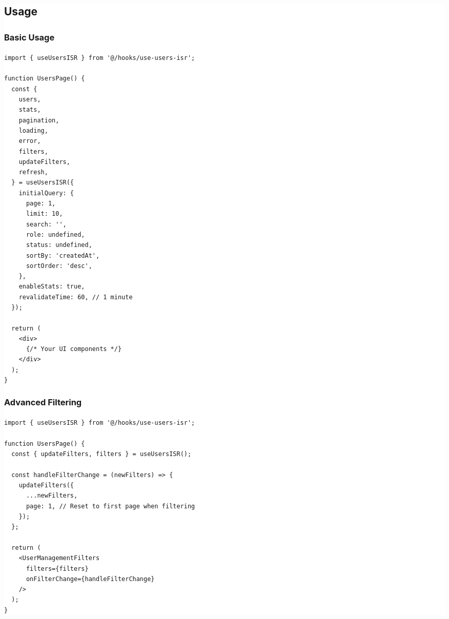 ## Usage

### Basic Usage

```tsx
import { useUsersISR } from '@/hooks/use-users-isr';

function UsersPage() {
  const {
    users,
    stats,
    pagination,
    loading,
    error,
    filters,
    updateFilters,
    refresh,
  } = useUsersISR({
    initialQuery: {
      page: 1,
      limit: 10,
      search: '',
      role: undefined,
      status: undefined,
      sortBy: 'createdAt',
      sortOrder: 'desc',
    },
    enableStats: true,
    revalidateTime: 60, // 1 minute
  });

  return (
    <div>
      {/* Your UI components */}
    </div>
  );
}
```

### Advanced Filtering

```tsx
import { useUsersISR } from '@/hooks/use-users-isr';

function UsersPage() {
  const { updateFilters, filters } = useUsersISR();

  const handleFilterChange = (newFilters) => {
    updateFilters({
      ...newFilters,
      page: 1, // Reset to first page when filtering
    });
  };

  return (
    <UserManagementFilters
      filters={filters}
      onFilterChange={handleFilterChange}
    />
  );
}
```
